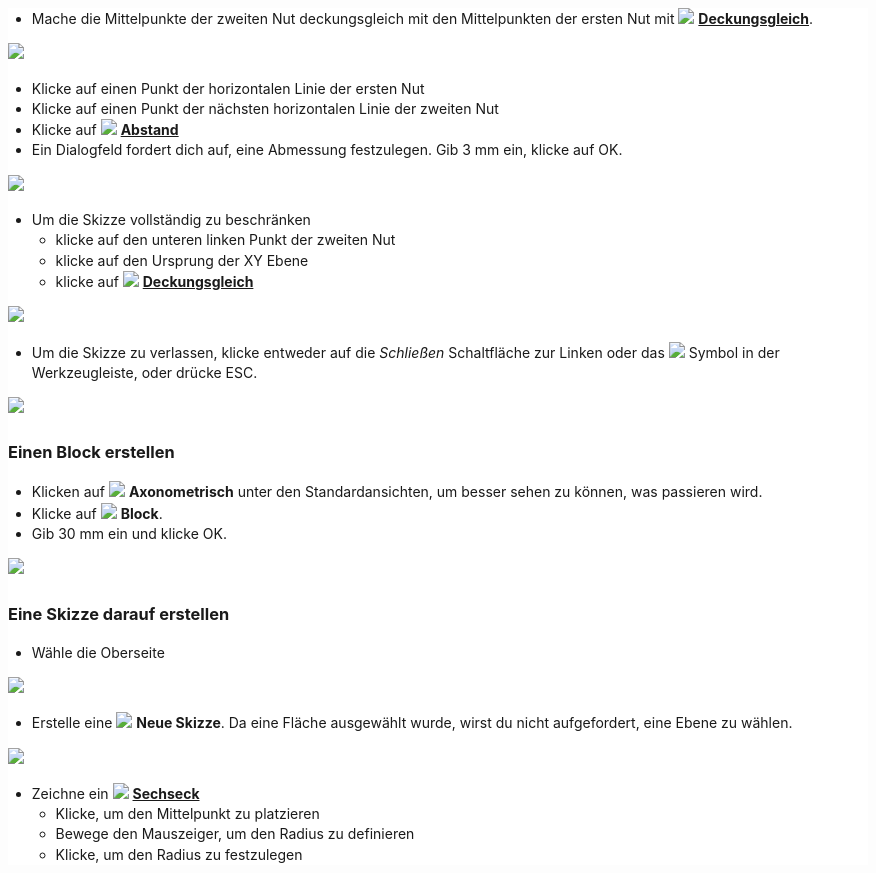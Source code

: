 - Mache die Mittelpunkte der zweiten Nut deckungsgleich mit den Mittelpunkten der ersten Nut mit ![](/images/Constraint_PointOnPoint.svg) [**Deckungsgleich**](/Sketcher_ConstrainCoincident/de "Sketcher ConstrainCoincident/de").

![](/images/TBHS2-5.JPG)

- Klicke auf einen Punkt der horizontalen Linie der ersten Nut
- Klicke auf einen Punkt der nächsten horizontalen Linie der zweiten Nut
- Klicke auf ![](/images/Sketcher_ConstrainDistance.png) [**Abstand**](/Sketcher_ConstrainDistance/de "Sketcher ConstrainDistance/de")
- Ein Dialogfeld fordert dich auf, eine Abmessung festzulegen. Gib 3 mm ein, klicke auf OK.

![](/images/TBHS2-6.JPG)

- Um die Skizze vollständig zu beschränken
  - klicke auf den unteren linken Punkt der zweiten Nut
  - klicke auf den Ursprung der XY Ebene
  - klicke auf ![](/images/Constraint_PointOnPoint.svg) [**Deckungsgleich**](/Sketcher_ConstrainCoincident/de "Sketcher ConstrainCoincident/de")

![](/images/TBHS2-7.JPG)

- Um die Skizze zu verlassen, klicke entweder auf die _Schließen_ Schaltfläche zur Linken oder das ![](/images/Sketcher_LeaveSketch.png) Symbol in der Werkzeugleiste, oder drücke ESC.

![](/images/TBHS2-8.JPG)

### Einen Block erstellen

- Klicken auf ![](/images/View-axometric.svg) **Axonometrisch** unter den Standardansichten, um besser sehen zu können, was passieren wird.
- Klicke auf ![](/images/PartDesign_Pad.svg) **Block**.
- Gib 30 mm ein und klicke OK.

![](/images/TBHS2-9.JPG)

### Eine Skizze darauf erstellen

- Wähle die Oberseite

![](/images/TBHS2-10.JPG)

- Erstelle eine ![](/images/Sketcher_NewSketch.svg) **Neue Skizze**. Da eine Fläche ausgewählt wurde, wirst du nicht aufgefordert, eine Ebene zu wählen.

![](/images/TBHS2-11.JPG)

- Zeichne ein ![](/images/Sketcher_CreateHexagon.svg) [**Sechseck**](/Sketcher_CreateHexagon/de "Sketcher CreateHexagon/de")
  - Klicke, um den Mittelpunkt zu platzieren
  - Bewege den Mauszeiger, um den Radius zu definieren
  - Klicke, um den Radius zu festzulegen
